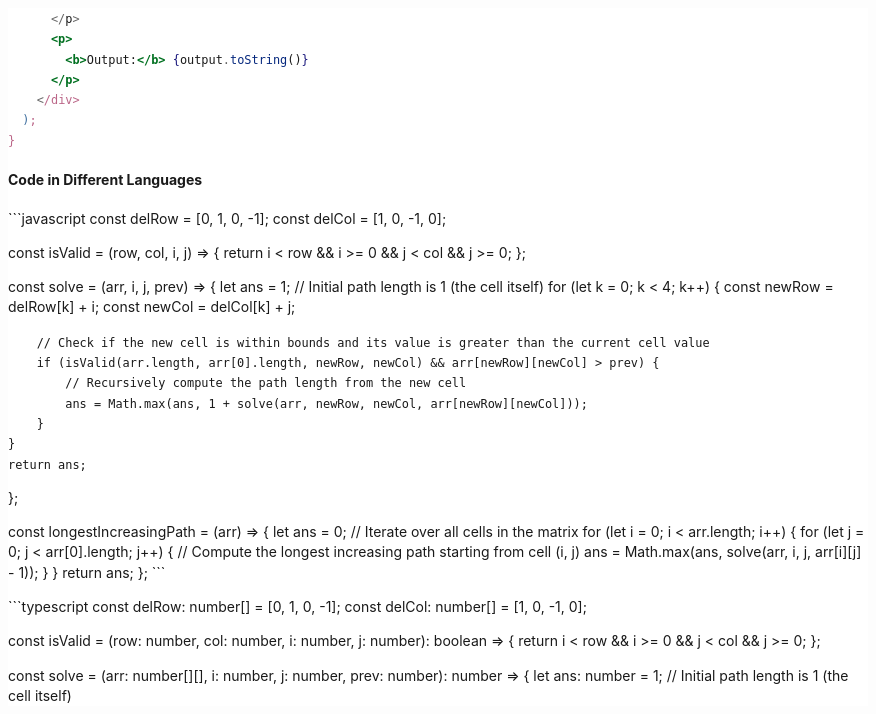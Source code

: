 ```jsx live
      </p>
      <p>
        <b>Output:</b> {output.toString()}
      </p>
    </div>
  );
}
```

#### Code in Different Languages

<Tabs>
  <TabItem value="JavaScript" label="JavaScript">
  <SolutionAuthor name="@hiteshgahanolia"/>
   ```javascript
const delRow = [0, 1, 0, -1];
const delCol = [1, 0, -1, 0];

const isValid = (row, col, i, j) => {
    return i < row && i >= 0 && j < col && j >= 0;
};

const solve = (arr, i, j, prev) => {
    let ans = 1; // Initial path length is 1 (the cell itself)
    for (let k = 0; k < 4; k++) {
        const newRow = delRow[k] + i;
        const newCol = delCol[k] + j;

        // Check if the new cell is within bounds and its value is greater than the current cell value
        if (isValid(arr.length, arr[0].length, newRow, newCol) && arr[newRow][newCol] > prev) {
            // Recursively compute the path length from the new cell
            ans = Math.max(ans, 1 + solve(arr, newRow, newCol, arr[newRow][newCol]));
        }
    }
    return ans;
};

const longestIncreasingPath = (arr) => {
    let ans = 0;
    // Iterate over all cells in the matrix
    for (let i = 0; i < arr.length; i++) {
        for (let j = 0; j < arr[0].length; j++) {
            // Compute the longest increasing path starting from cell (i, j)
            ans = Math.max(ans, solve(arr, i, j, arr[i][j] - 1));
        }
    }
    return ans;
};
    ```

  </TabItem>
  <TabItem value="TypeScript" label="TypeScript">
  <SolutionAuthor name="@hiteshgahanolia"/> 
   ```typescript
const delRow: number[] = [0, 1, 0, -1];
const delCol: number[] = [1, 0, -1, 0];

const isValid = (row: number, col: number, i: number, j: number): boolean => {
    return i < row && i >= 0 && j < col && j >= 0;
};

const solve = (arr: number[][], i: number, j: number, prev: number): number => {
    let ans: number = 1; // Initial path length is 1 (the cell itself)
   ```